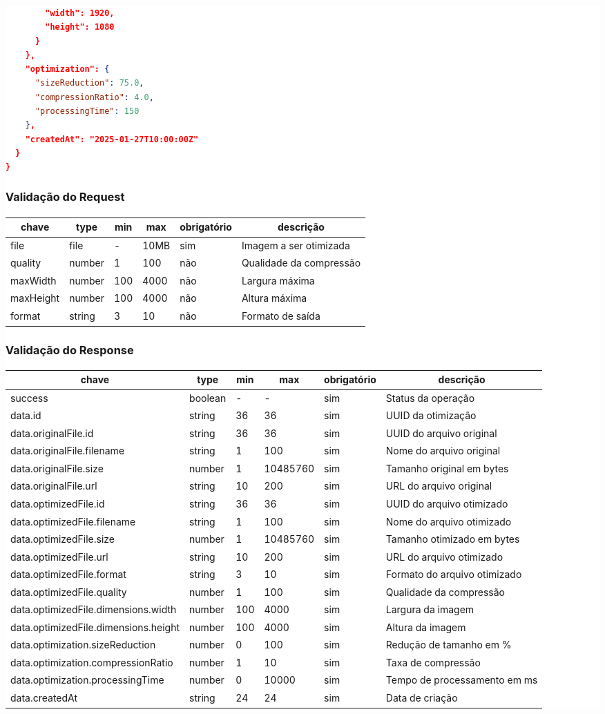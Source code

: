 ```json
        "width": 1920,
        "height": 1080
      }
    },
    "optimization": {
      "sizeReduction": 75.0,
      "compressionRatio": 4.0,
      "processingTime": 150
    },
    "createdAt": "2025-01-27T10:00:00Z"
  }
}
```

### Validação do Request
| chave     | type   | min | max | obrigatório | descrição           |
|-----------|--------|-----|-----|-------------|---------------------|
| file      | file   | -   | 10MB| sim         | Imagem a ser otimizada|
| quality   | number | 1   | 100 | não         | Qualidade da compressão|
| maxWidth  | number | 100 | 4000| não         | Largura máxima      |
| maxHeight | number | 100 | 4000| não         | Altura máxima       |
| format    | string | 3   | 10  | não         | Formato de saída    |

### Validação do Response
| chave                | type   | min | max | obrigatório | descrição           |
|----------------------|--------|-----|-----|-------------|---------------------|
| success              | boolean| -   | -   | sim         | Status da operação  |
| data.id              | string | 36  | 36  | sim         | UUID da otimização  |
| data.originalFile.id | string | 36  | 36  | sim         | UUID do arquivo original|
| data.originalFile.filename| string| 1| 100| sim         | Nome do arquivo original|
| data.originalFile.size| number| 1| 10485760| sim         | Tamanho original em bytes|
| data.originalFile.url| string | 10  | 200 | sim         | URL do arquivo original|
| data.optimizedFile.id| string | 36  | 36  | sim         | UUID do arquivo otimizado|
| data.optimizedFile.filename| string| 1| 100| sim         | Nome do arquivo otimizado|
| data.optimizedFile.size| number| 1| 10485760| sim         | Tamanho otimizado em bytes|
| data.optimizedFile.url| string| 10| 200| sim         | URL do arquivo otimizado|
| data.optimizedFile.format| string| 3| 10| sim         | Formato do arquivo otimizado|
| data.optimizedFile.quality| number| 1| 100| sim         | Qualidade da compressão|
| data.optimizedFile.dimensions.width| number| 100| 4000| sim         | Largura da imagem   |
| data.optimizedFile.dimensions.height| number| 100| 4000| sim         | Altura da imagem    |
| data.optimization.sizeReduction| number| 0| 100| sim         | Redução de tamanho em %|
| data.optimization.compressionRatio| number| 1| 10| sim         | Taxa de compressão  |
| data.optimization.processingTime| number| 0| 10000| sim         | Tempo de processamento em ms|
| data.createdAt       | string | 24  | 24  | sim         | Data de criação     |
